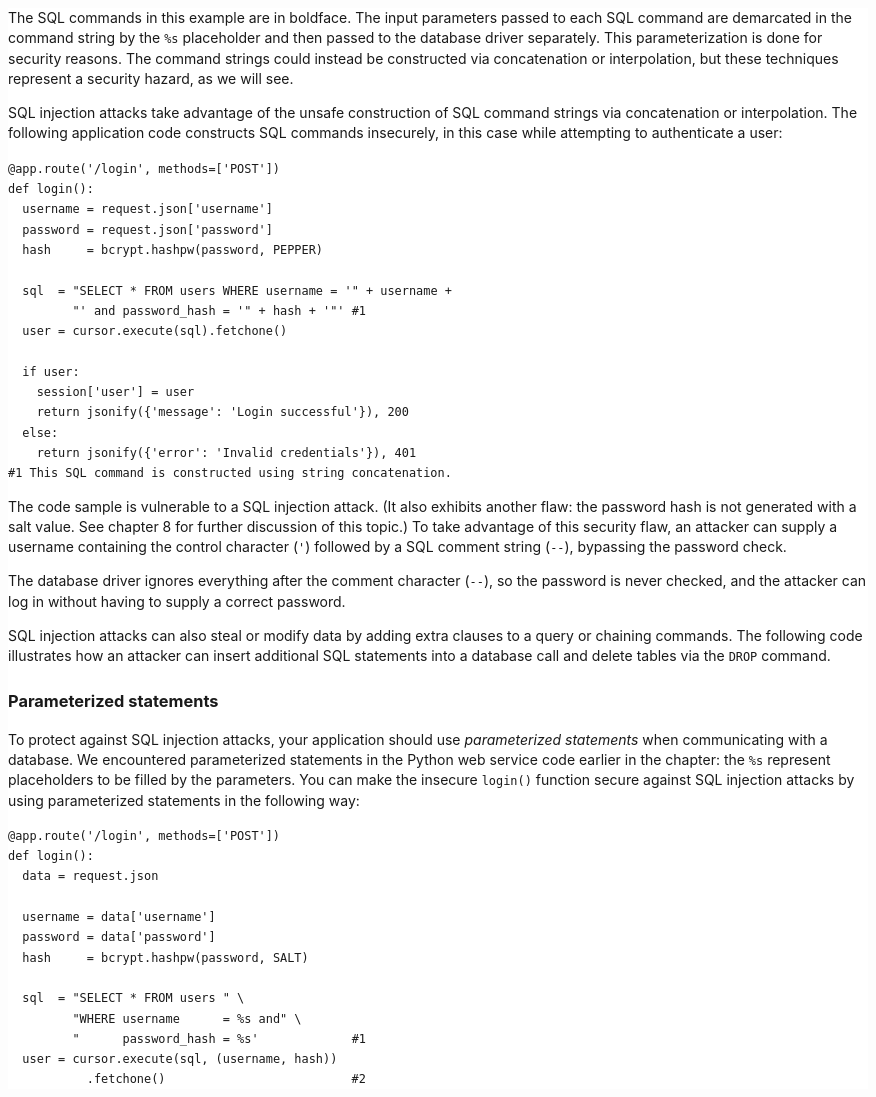 [](/book/grokking-web-application-security/chapter-12/)The SQL commands in this example are in boldface. The input parameters passed to each SQL command are demarcated in the command string by the `%s` placeholder and then passed to the database driver separately. This parameterization is done for security reasons. The command strings could instead be constructed via concatenation or interpolation, but these techniques represent a security hazard, as we will see.

SQL injection attacks take advantage of the unsafe construction of SQL command strings via concatenation or interpolation. The following application code constructs SQL commands insecurely, in this case while attempting to authenticate a user:

```
@app.route('/login', methods=['POST'])
def login():
  username = request.json['username']
  password = request.json['password']
  hash     = bcrypt.hashpw(password, PEPPER)

  sql  = "SELECT * FROM users WHERE username = '" + username + 
         "' and password_hash = '" + hash + '"' #1
  user = cursor.execute(sql).fetchone()

  if user:
    session['user'] = user
    return jsonify({'message': 'Login successful'}), 200
  else:
    return jsonify({'error': 'Invalid credentials'}), 401
#1 This SQL command is constructed using string concatenation.
```

The code sample is vulnerable to a SQL injection attack. (It also exhibits another flaw: the password hash is not generated with a salt value. See chapter 8 for further discussion of this topic.) To take advantage of this security flaw, an attacker can supply a username containing the control character (`'`) followed by a SQL comment string (`--`), bypassing the password check.

[](/book/grokking-web-application-security/chapter-12/)The database driver ignores everything after the comment character (`--`), so the password is never checked, and the attacker can log in without having to supply a correct password.

SQL injection attacks can also steal or modify data by adding extra clauses to a query or chaining commands. The following code illustrates how an attacker can insert additional SQL statements into a database call and delete tables via the `DROP` command.[](/book/grokking-web-application-security/chapter-12/)

### Parameterized statements

To protect against SQL injection attacks, your application should use *parameterized statements* when communicating with a database. We encountered parameterized statements in the Python web service code earlier in the chapter: the `%s` represent placeholders to be filled by the parameters. You can make the insecure `login()` function secure against SQL injection attacks by using parameterized statements in the following way:[](/book/grokking-web-application-security/chapter-12/)[](/book/grokking-web-application-security/chapter-12/)[](/book/grokking-web-application-security/chapter-12/)[](/book/grokking-web-application-security/chapter-12/)

```
@app.route('/login', methods=['POST'])
def login():
  data = request.json

  username = data['username']
  password = data['password']
  hash     = bcrypt.hashpw(password, SALT)

  sql  = "SELECT * FROM users " \
         "WHERE username      = %s and" \ 
         "      password_hash = %s'             #1
  user = cursor.execute(sql, (username, hash))
           .fetchone()                          #2
```